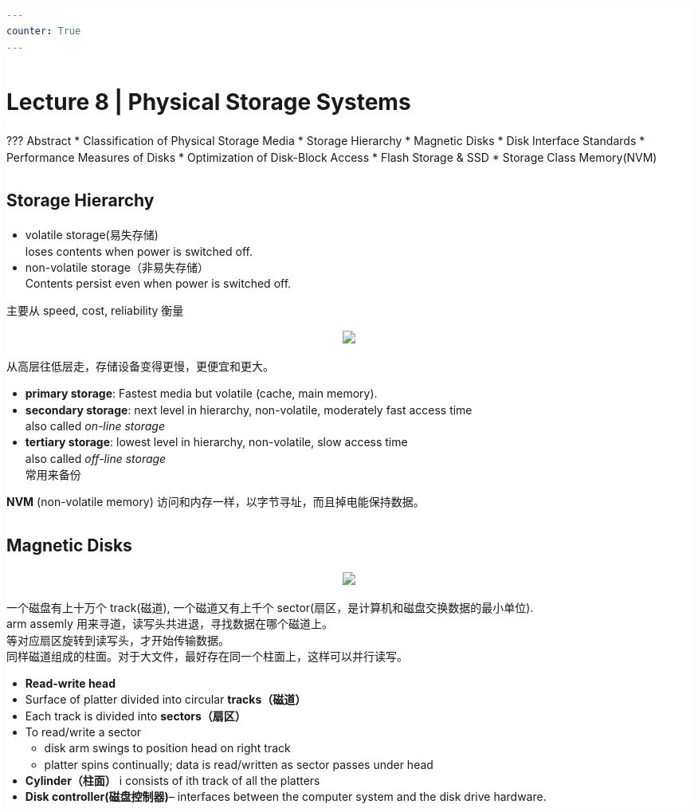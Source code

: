```yaml
---
counter: True  
---
```


# Lecture 8 | Physical Storage Systems

??? Abstract
    * Classification of Physical Storage Media
    * Storage Hierarchy 
    * Magnetic Disks
    * Disk Interface Standards
    * Performance Measures of Disks
    * Optimization of Disk-Block Access
    * Flash Storage & SSD
    * Storage Class Memory(NVM)

## Storage Hierarchy

* volatile storage(易失存储)  
loses contents when power is switched off.  
* non-volatile storage（非易失存储）  
Contents persist even when power is switched off.  

主要从 speed, cost, reliability 衡量

<div align=center> <img src="http://cdn.hobbitqia.cc/202304241004959.png" width = 70%/> </div>

从高层往低层走，存储设备变得更慢，更便宜和更大。

* **primary storage**: Fastest media but volatile (cache, main memory).
* **secondary storage**: next level in hierarchy, non-volatile, moderately fast access time  
also called *on-line storage* 
* **tertiary storage**: lowest level in hierarchy, non-volatile, slow access time  
also called *off-line storage*   
常用来备份

**NVM** (non-volatile memory) 访问和内存一样，以字节寻址，而且掉电能保持数据。 

## Magnetic Disks

<div align=center> <img src="http://cdn.hobbitqia.cc/202304241012893.png" width = 55%/> </div>

一个磁盘有上十万个 track(磁道), 一个磁道又有上千个 sector(扇区，是计算机和磁盘交换数据的最小单位).  
arm assemly 用来寻道，读写头共进退，寻找数据在哪个磁道上。  
等对应扇区旋转到读写头，才开始传输数据。  
同样磁道组成的柱面。对于大文件，最好存在同一个柱面上，这样可以并行读写。

* **Read-write head**
* Surface of platter divided into circular **tracks（磁道）**
* Each track is divided into **sectors（扇区）**
* To read/write a sector
    * disk arm swings to position head on right track
    * platter spins continually; data is read/written as sector passes under head
* **Cylinder（柱面）** i consists of ith track of all the platters 
* **Disk controller(磁盘控制器)**– interfaces between the computer system and the disk drive hardware.
